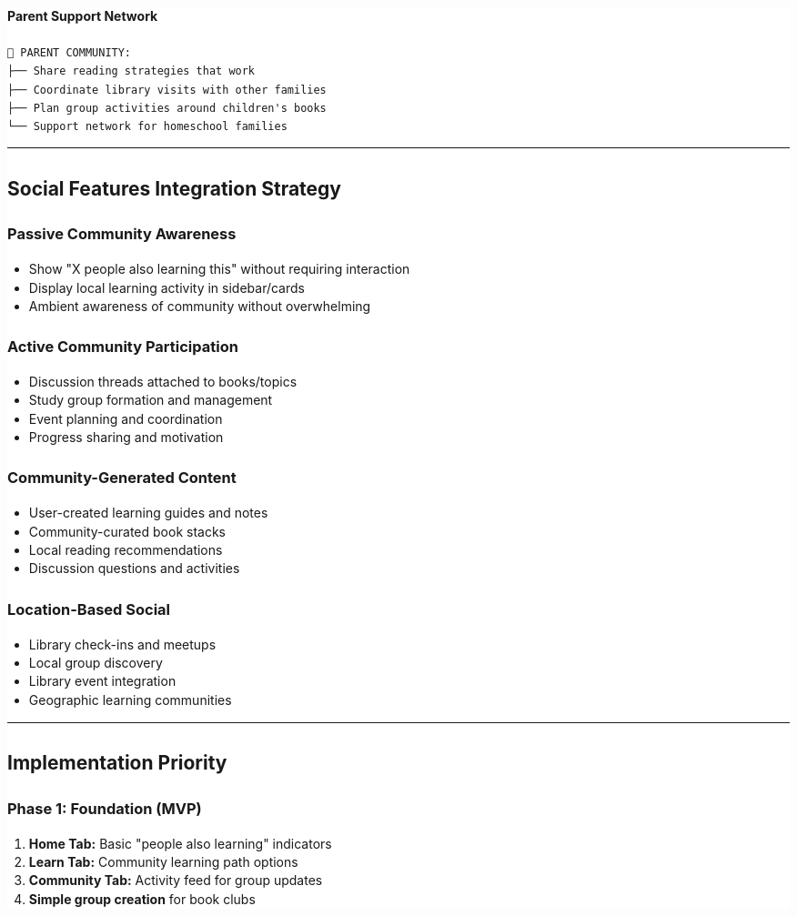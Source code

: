 #### **Parent Support Network**

```
🤝 PARENT COMMUNITY:
├── Share reading strategies that work
├── Coordinate library visits with other families
├── Plan group activities around children's books
└── Support network for homeschool families
```

---

## Social Features Integration Strategy

### **Passive Community Awareness**

- Show "X people also learning this" without requiring interaction
- Display local learning activity in sidebar/cards
- Ambient awareness of community without overwhelming

### **Active Community Participation**

- Discussion threads attached to books/topics
- Study group formation and management
- Event planning and coordination
- Progress sharing and motivation

### **Community-Generated Content**

- User-created learning guides and notes
- Community-curated book stacks
- Local reading recommendations
- Discussion questions and activities

### **Location-Based Social**

- Library check-ins and meetups
- Local group discovery
- Library event integration
- Geographic learning communities

---

## Implementation Priority

### **Phase 1: Foundation (MVP)**

1. **Home Tab:** Basic "people also learning" indicators
2. **Learn Tab:** Community learning path options
3. **Community Tab:** Activity feed for group updates
4. **Simple group creation** for book clubs
